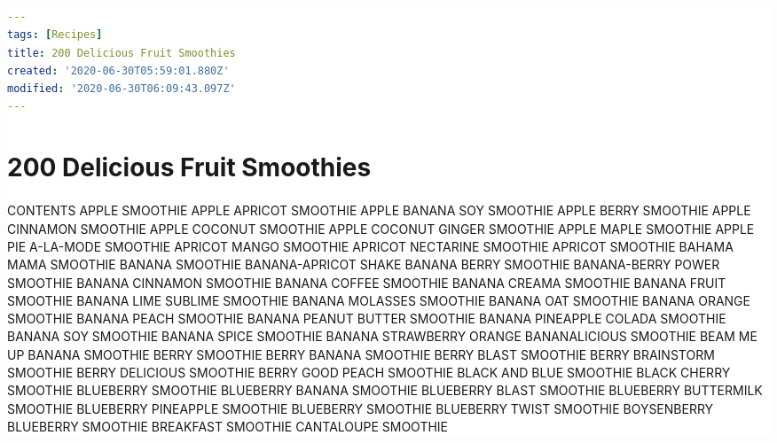 ```yaml
---
tags: [Recipes]
title: 200 Delicious Fruit Smoothies
created: '2020-06-30T05:59:01.880Z'
modified: '2020-06-30T06:09:43.097Z'
---
```


# 200 Delicious Fruit Smoothies

CONTENTS
APPLE SMOOTHIE
APPLE APRICOT SMOOTHIE
APPLE BANANA SOY SMOOTHIE
APPLE BERRY SMOOTHIE
APPLE CINNAMON SMOOTHIE
APPLE COCONUT SMOOTHIE
APPLE COCONUT GINGER SMOOTHIE
APPLE MAPLE SMOOTHIE
APPLE PIE A-LA-MODE SMOOTHIE
APRICOT MANGO SMOOTHIE
APRICOT NECTARINE SMOOTHIE
APRICOT SMOOTHIE
BAHAMA MAMA SMOOTHIE
BANANA SMOOTHIE
BANANA-APRICOT SHAKE
BANANA BERRY SMOOTHIE
BANANA-BERRY POWER SMOOTHIE
BANANA CINNAMON SMOOTHIE
BANANA COFFEE SMOOTHIE
BANANA CREAMA SMOOTHIE
BANANA FRUIT SMOOTHIE
BANANA LIME SUBLIME SMOOTHIE
BANANA MOLASSES SMOOTHIE
BANANA OAT SMOOTHIE
BANANA ORANGE SMOOTHIE
BANANA PEACH SMOOTHIE
BANANA PEANUT BUTTER SMOOTHIE
BANANA PINEAPPLE COLADA SMOOTHIE
BANANA SOY SMOOTHIE
BANANA SPICE SMOOTHIE
BANANA STRAWBERRY ORANGE
BANANALICIOUS SMOOTHIE
BEAM ME UP BANANA SMOOTHIE
BERRY SMOOTHIE
BERRY BANANA SMOOTHIE
BERRY BLAST SMOOTHIE
BERRY BRAINSTORM SMOOTHIE
BERRY DELICIOUS SMOOTHIE
BERRY GOOD PEACH SMOOTHIE
BLACK AND BLUE SMOOTHIE
BLACK CHERRY SMOOTHIE
BLUEBERRY SMOOTHIE
BLUEBERRY BANANA SMOOTHIE
BLUEBERRY BLAST SMOOTHIE
BLUEBERRY BUTTERMILK SMOOTHIE
BLUEBERRY PINEAPPLE SMOOTHIE
BLUEBERRY SMOOTHIE
BLUEBERRY TWIST SMOOTHIE
BOYSENBERRY BLUEBERRY SMOOTHIE
BREAKFAST SMOOTHIE
CANTALOUPE SMOOTHIE